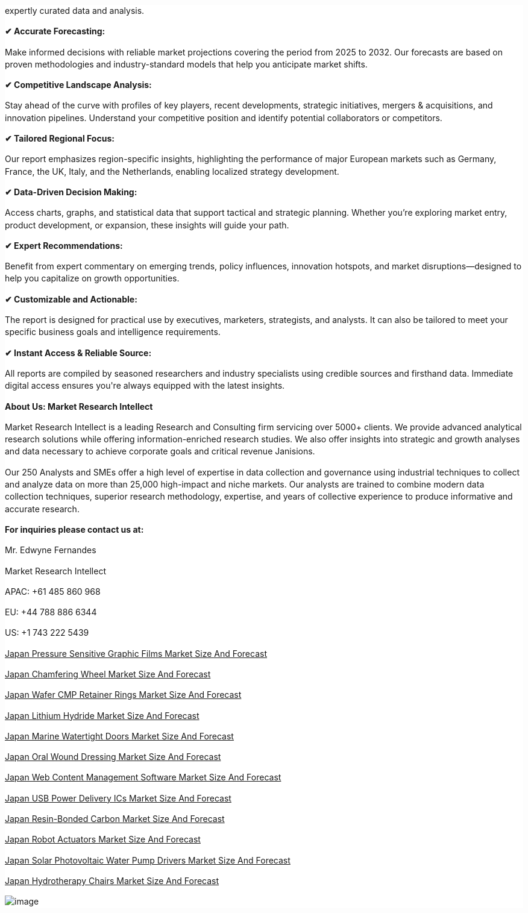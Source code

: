 expertly curated data and analysis.</p><p><strong>✔ Accurate Forecasting:</strong></p><p>Make informed decisions with reliable market projections covering the period from 2025 to 2032. Our forecasts are based on proven methodologies and industry-standard models that help you anticipate market shifts.</p><p><strong>✔ Competitive Landscape Analysis:</strong></p><p>Stay ahead of the curve with profiles of key players, recent developments, strategic initiatives, mergers &amp; acquisitions, and innovation pipelines. Understand your competitive position and identify potential collaborators or competitors.</p><p><strong>✔ Tailored Regional Focus:</strong></p><p>Our report emphasizes region-specific insights, highlighting the performance of major European markets such as Germany, France, the UK, Italy, and the Netherlands, enabling localized strategy development.</p><p><strong>✔ Data-Driven Decision Making:</strong></p><p>Access charts, graphs, and statistical data that support tactical and strategic planning. Whether you&rsquo;re exploring market entry, product development, or expansion, these insights will guide your path.</p><p><strong>✔ Expert Recommendations:</strong></p><p>Benefit from expert commentary on emerging trends, policy influences, innovation hotspots, and market disruptions&mdash;designed to help you capitalize on growth opportunities.</p><p><strong>✔ Customizable and Actionable:</strong></p><p>The report is designed for practical use by executives, marketers, strategists, and analysts. It can also be tailored to meet your specific business goals and intelligence requirements.</p><p><strong>✔ Instant Access &amp; Reliable Source:</strong></p><p>All reports are compiled by seasoned researchers and industry specialists using credible sources and firsthand data. Immediate digital access ensures you're always equipped with the latest insights.</p><p><strong><span class="font-[700]">About Us: Market Research Intellect</span></strong></p><p><span class="">Market Research Intellect is a leading Research and Consulting firm servicing over 5000+ clients. We provide advanced analytical research solutions while offering information-enriched research studies.&nbsp;</span>We also offer insights into strategic and growth analyses and data necessary to achieve corporate goals and critical revenue Janisions.</p><p><span class="">Our 250 Analysts and SMEs offer a high level of expertise in data collection and governance using industrial techniques to collect and analyze data on more than 25,000 high-impact and niche markets. Our analysts are trained to combine modern data collection techniques, superior research methodology, expertise, and years of collective experience to produce informative and accurate research.</span></p><p><strong>For inquiries please contact us at:</strong></p><p>Mr. Edwyne Fernandes</p><p>Market Research Intellect</p><p>APAC: +61 485 860 968</p><p>EU: +44 788 886 6344</p><p>US: +1 743 222 5439</p><p><a href="https://github.com/ruturb23/Impossible/blob/main/Pressure-Sensitive-Graphic-Films-Market/Pressure-Sensitive-Graphic-Films-Market.md">Japan Pressure Sensitive Graphic Films Market Size And Forecast</a></p><p><a href="https://github.com/ruturb23/Impossible/blob/main/Chamfering-Wheel-Market/Chamfering-Wheel-Market.md">Japan Chamfering Wheel Market Size And Forecast</a></p><p><a href="https://github.com/ruturb23/Impossible/blob/main/Wafer-CMP-Retainer-Rings-Market/Wafer-CMP-Retainer-Rings-Market.md">Japan Wafer CMP Retainer Rings Market Size And Forecast</a></p><p><a href="https://github.com/ruturb23/Impossible/blob/main/Lithium-Hydride-Market/Lithium-Hydride-Market.md">Japan Lithium Hydride Market Size And Forecast</a></p><p><a href="https://github.com/ruturb23/Impossible/blob/main/Marine-Watertight-Doors-Market/Marine-Watertight-Doors-Market.md">Japan Marine Watertight Doors Market Size And Forecast</a></p><p><a href="https://github.com/ruturb23/Impossible/blob/main/Oral-Wound-Dressing-Market/Oral-Wound-Dressing-Market.md">Japan Oral Wound Dressing Market Size And Forecast</a></p><p><a href="https://github.com/ruturb23/Impossible/blob/main/Web-Content-Management-Software-Market/Web-Content-Management-Software-Market.md">Japan Web Content Management Software Market Size And Forecast</a></p><p><a href="https://github.com/ruturb23/Impossible/blob/main/USB-Power-Delivery-ICs-Market/USB-Power-Delivery-ICs-Market.md">Japan USB Power Delivery ICs Market Size And Forecast</a></p><p><a href="https://github.com/ruturb23/Impossible/blob/main/Resin-Bonded-Carbon-Market/Resin-Bonded-Carbon-Market.md">Japan Resin-Bonded Carbon Market Size And Forecast</a></p><p><a href="https://github.com/ruturb23/Impossible/blob/main/Robot-Actuators-Market/Robot-Actuators-Market.md">Japan Robot Actuators Market Size And Forecast</a></p><p><a href="https://github.com/ruturb23/Impossible/blob/main/Solar-Photovoltaic-Water-Pump-Drivers-Market/Solar-Photovoltaic-Water-Pump-Drivers-Market.md">Japan Solar Photovoltaic Water Pump Drivers Market Size And Forecast</a></p><p><a href="https://github.com/ruturb23/Impossible/blob/main/Hydrotherapy-Chairs-Market/Hydrotherapy-Chairs-Market.md">Japan Hydrotherapy Chairs Market Size And Forecast</a></p>
![image](https://github.com/user-attachments/assets/ba608cc7-20ae-4d3c-a449-f9a3b1699fc7)

